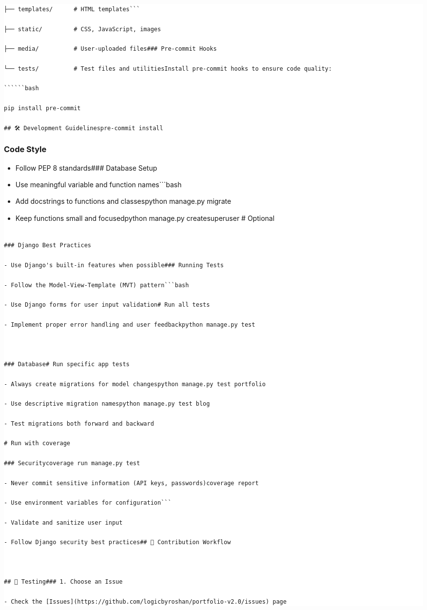    ```bash- Use welcoming and constructive language
├── templates/      # HTML templates```

├── static/         # CSS, JavaScript, images

├── media/          # User-uploaded files### Pre-commit Hooks

└── tests/          # Test files and utilitiesInstall pre-commit hooks to ensure code quality:

``````bash

pip install pre-commit

## 🛠️ Development Guidelinespre-commit install

```

### Code Style

- Follow PEP 8 standards### Database Setup

- Use meaningful variable and function names```bash

- Add docstrings to functions and classespython manage.py migrate

- Keep functions small and focusedpython manage.py createsuperuser  # Optional

```

### Django Best Practices

- Use Django's built-in features when possible### Running Tests

- Follow the Model-View-Template (MVT) pattern```bash

- Use Django forms for user input validation# Run all tests

- Implement proper error handling and user feedbackpython manage.py test



### Database# Run specific app tests

- Always create migrations for model changespython manage.py test portfolio

- Use descriptive migration namespython manage.py test blog

- Test migrations both forward and backward

# Run with coverage

### Securitycoverage run manage.py test

- Never commit sensitive information (API keys, passwords)coverage report

- Use environment variables for configuration```

- Validate and sanitize user input

- Follow Django security best practices## 🔄 Contribution Workflow



## 🧪 Testing### 1. Choose an Issue

- Check the [Issues](https://github.com/logicbyroshan/portfolio-v2.0/issues) page
```